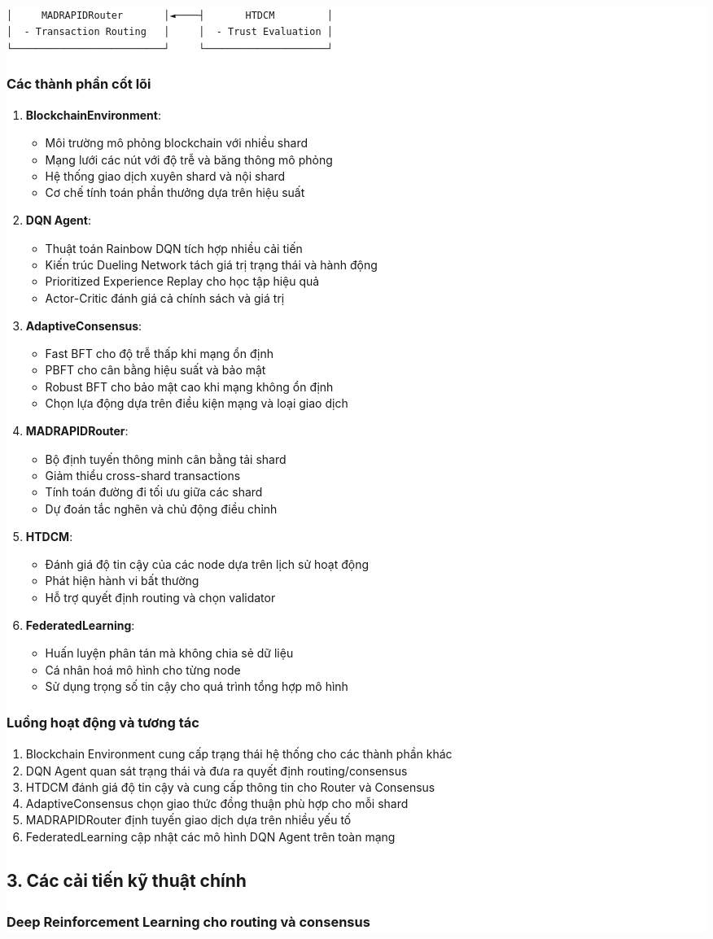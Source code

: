 ```
│     MADRAPIDRouter       │◄────┤       HTDCM         │
│  - Transaction Routing   │     │  - Trust Evaluation │
└──────────────────────────┘     └─────────────────────┘
```

### Các thành phần cốt lõi

1. **BlockchainEnvironment**:
   - Môi trường mô phỏng blockchain với nhiều shard
   - Mạng lưới các nút với độ trễ và băng thông mô phỏng
   - Hệ thống giao dịch xuyên shard và nội shard
   - Cơ chế tính toán phần thưởng dựa trên hiệu suất

2. **DQN Agent**:
   - Thuật toán Rainbow DQN tích hợp nhiều cải tiến
   - Kiến trúc Dueling Network tách giá trị trạng thái và hành động
   - Prioritized Experience Replay cho học tập hiệu quả
   - Actor-Critic đánh giá cả chính sách và giá trị

3. **AdaptiveConsensus**:
   - Fast BFT cho độ trễ thấp khi mạng ổn định
   - PBFT cho cân bằng hiệu suất và bảo mật
   - Robust BFT cho bảo mật cao khi mạng không ổn định
   - Chọn lựa động dựa trên điều kiện mạng và loại giao dịch

4. **MADRAPIDRouter**:
   - Bộ định tuyến thông minh cân bằng tải shard
   - Giảm thiểu cross-shard transactions
   - Tính toán đường đi tối ưu giữa các shard
   - Dự đoán tắc nghẽn và chủ động điều chỉnh

5. **HTDCM**:
   - Đánh giá độ tin cậy của các node dựa trên lịch sử hoạt động
   - Phát hiện hành vi bất thường
   - Hỗ trợ quyết định routing và chọn validator

6. **FederatedLearning**:
   - Huấn luyện phân tán mà không chia sẻ dữ liệu
   - Cá nhân hoá mô hình cho từng node
   - Sử dụng trọng số tin cậy cho quá trình tổng hợp mô hình

### Luồng hoạt động và tương tác

1. Blockchain Environment cung cấp trạng thái hệ thống cho các thành phần khác
2. DQN Agent quan sát trạng thái và đưa ra quyết định routing/consensus
3. HTDCM đánh giá độ tin cậy và cung cấp thông tin cho Router và Consensus
4. AdaptiveConsensus chọn giao thức đồng thuận phù hợp cho mỗi shard
5. MADRAPIDRouter định tuyến giao dịch dựa trên nhiều yếu tố
6. FederatedLearning cập nhật các mô hình DQN Agent trên toàn mạng

## 3. Các cải tiến kỹ thuật chính

### Deep Reinforcement Learning cho routing và consensus

